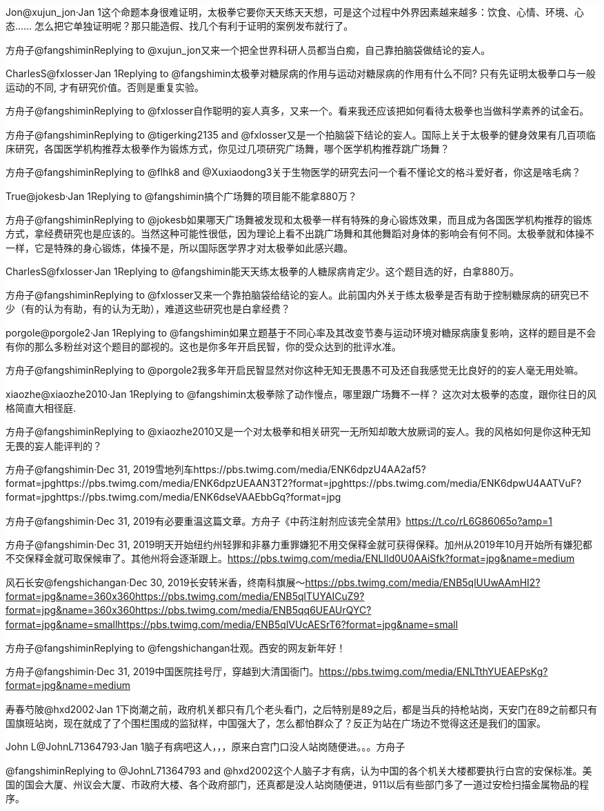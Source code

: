 Jon@xujun_jon·Jan 1这个命题本身很难证明，太极拳它要你天天练天天想，可是这个过程中外界因素越来越多：饮食、心情、环境、心态…… 怎么把它单独证明呢？那只能造假、找几个有利于证明的案例发布就行了。

方舟子@fangshiminReplying to @xujun_jon又来一个把全世界科研人员都当白痴，自己靠拍脑袋做结论的妄人。

CharlesS@fxlosser·Jan 1Replying to @fangshimin太极拳对糖尿病的作用与运动对糖尿病的作用有什么不同?  只有先证明太极拳口与一般运动的不同, 才有研究价值。否则是重复实验。

方舟子@fangshiminReplying to @fxlosser自作聪明的妄人真多，又来一个。看来我还应该把如何看待太极拳也当做科学素养的试金石。

方舟子@fangshiminReplying to @tigerking2135 and @fxlosser又是一个拍脑袋下结论的妄人。国际上关于太极拳的健身效果有几百项临床研究，各国医学机构推荐太极拳作为锻炼方式，你见过几项研究广场舞，哪个医学机构推荐跳广场舞？

方舟子@fangshiminReplying to @flhk8 and @Xuxiaodong3关于生物医学的研究去问一个看不懂论文的格斗爱好者，你这是啥毛病？

True@jokesb·Jan 1Replying to @fangshimin搞个广场舞的项目能不能拿880万？

方舟子@fangshiminReplying to @jokesb如果哪天广场舞被发现和太极拳一样有特殊的身心锻炼效果，而且成为各国医学机构推荐的锻炼方式，拿经费研究也是应该的。当然这种可能性很低，因为理论上看不出跳广场舞和其他舞蹈对身体的影响会有何不同。太极拳就和体操不一样，它是特殊的身心锻炼，体操不是，所以国际医学界才对太极拳如此感兴趣。

CharlesS@fxlosser·Jan 1Replying to @fangshimin能天天练太极拳的人糖尿病肯定少。这个题目选的好，白拿880万。

方舟子@fangshiminReplying to @fxlosser又来一个靠拍脑袋给结论的妄人。此前国内外关于练太极拳是否有助于控制糖尿病的研究已不少（有的认为有助，有的认为无助），难道这些研究也是白拿经费？

porgole@porgole2·Jan 1Replying to @fangshimin如果立题基于不同心率及其改变节奏与运动环境对糖尿病康复影响，这样的题目是不会有你的那么多粉丝对这个题目的鄙视的。这也是你多年开启民智，你的受众达到的批评水准。

方舟子@fangshiminReplying to @porgole2我多年开启民智显然对你这种无知无畏愚不可及还自我感觉无比良好的的妄人毫无用处嘛。

xiaozhe@xiaozhe2010·Jan 1Replying to @fangshimin太极拳除了动作慢点，哪里跟广场舞不一样？ 这次对太极拳的态度，跟你往日的风格简直大相径庭.

方舟子@fangshiminReplying to @xiaozhe2010又是一个对太极拳和相关研究一无所知却敢大放厥词的妄人。我的风格如何是你这种无知无畏的妄人能评判的？

方舟子@fangshimin·Dec 31, 2019雪地列车https://pbs.twimg.com/media/ENK6dpzU4AA2af5?format=jpghttps://pbs.twimg.com/media/ENK6dpzUEAAN3T2?format=jpghttps://pbs.twimg.com/media/ENK6dpwU4AATVuF?format=jpghttps://pbs.twimg.com/media/ENK6dseVAAEbbGq?format=jpg

方舟子@fangshimin·Dec 31, 2019有必要重温这篇文章。方舟子《中药注射剂应该完全禁用》https://t.co/rL6G86065o?amp=1

方舟子@fangshimin·Dec 31, 2019明天开始纽约州轻罪和非暴力重罪嫌犯不用交保释金就可获得保释。加州从2019年10月开始所有嫌犯都不交保释金就可取保候审了。其他州将会逐渐跟上。https://pbs.twimg.com/media/ENLIld0U0AAiSfk?format=jpg&name=medium

风石长安@fengshichangan·Dec 30, 2019长安转米香，终南科旗展～https://pbs.twimg.com/media/ENB5qlUUwAAmHI2?format=jpg&name=360x360https://pbs.twimg.com/media/ENB5qlTUYAICuZ9?format=jpg&name=360x360https://pbs.twimg.com/media/ENB5qq6UEAUrQYC?format=jpg&name=smallhttps://pbs.twimg.com/media/ENB5qlVUcAESrT6?format=jpg&name=small

方舟子@fangshiminReplying to @fengshichangan壮观。西安的网友新年好！

方舟子@fangshimin·Dec 31, 2019中国医院挂号厅，穿越到大清国衙门。https://pbs.twimg.com/media/ENLTthYUEAEPsKg?format=jpg&name=medium

寿春芍陂@hxd2002·Jan 1下岗潮之前，政府机关都只有几个老头看门，之后特别是89之后，都是当兵的持枪站岗，天安门在89之前都只有国旗班站岗，现在就成了了个围栏围成的监狱样，中国强大了，怎么都怕群众了？反正为站在广场边不觉得这还是我们的国家。

John L@JohnL71364793·Jan 1脑子有病吧这人，，，原来白宫门口没人站岗随便进。。。方舟子

@fangshiminReplying to @JohnL71364793 and @hxd2002这个人脑子才有病，认为中国的各个机关大楼都要执行白宫的安保标准。美国的国会大厦、州议会大厦、市政府大楼、各个政府部门，还真都是没人站岗随便进，911以后有些部门多了一道过安检扫描金属物品的程序。
